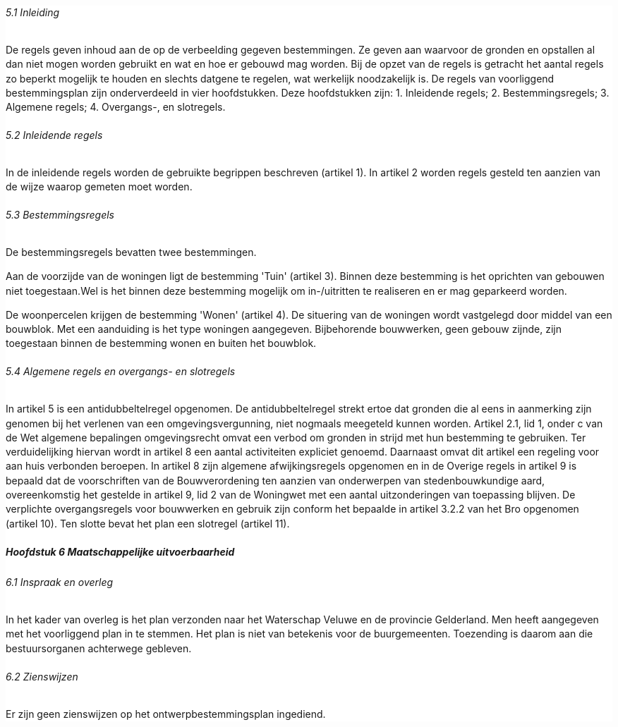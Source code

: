 ###### 5\.1 Inleiding

De regels geven inhoud aan de op de verbeelding gegeven bestemmingen. Ze geven aan waarvoor de gronden en opstallen al dan niet mogen worden gebruikt en wat en hoe er gebouwd mag worden. Bij de opzet van de regels is getracht het aantal regels zo beperkt mogelijk te houden en slechts datgene te regelen, wat werkelijk noodzakelijk is. De regels van voorliggend bestemmingsplan zijn onderverdeeld in vier hoofdstukken. Deze hoofdstukken zijn: 1\. Inleidende regels; 2\. Bestemmingsregels; 3\. Algemene regels; 4\. Overgangs\-, en slotregels.

###### 5\.2 Inleidende regels

In de inleidende regels worden de gebruikte begrippen beschreven (artikel 1\). In artikel 2 worden regels gesteld ten aanzien van de wijze waarop gemeten moet worden.

###### 5\.3 Bestemmingsregels

De bestemmingsregels bevatten twee bestemmingen.

Aan de voorzijde van de woningen ligt de bestemming 'Tuin' (artikel 3\). Binnen deze bestemming is het oprichten van gebouwen niet toegestaan.Wel is het binnen deze bestemming mogelijk om in\-/uitritten te realiseren en er mag geparkeerd worden.

De woonpercelen krijgen de bestemming 'Wonen' (artikel 4\). De situering van de woningen wordt vastgelegd door middel van een bouwblok. Met een aanduiding is het type woningen aangegeven. Bijbehorende bouwwerken, geen gebouw zijnde, zijn toegestaan binnen de bestemming wonen en buiten het bouwblok.

###### 5\.4 Algemene regels en overgangs\- en slotregels

In artikel 5 is een antidubbeltelregel opgenomen. De antidubbeltelregel strekt ertoe dat gronden die al eens in aanmerking zijn genomen bij het verlenen van een omgevingsvergunning, niet nogmaals meegeteld kunnen worden. Artikel 2\.1, lid 1, onder c van de Wet algemene bepalingen omgevingsrecht omvat een verbod om gronden in strijd met hun bestemming te gebruiken. Ter verduidelijking hiervan wordt in artikel 8 een aantal activiteiten expliciet genoemd. Daarnaast omvat dit artikel een regeling voor aan huis verbonden beroepen. In artikel 8 zijn algemene afwijkingsregels opgenomen en in de Overige regels in artikel 9 is bepaald dat de voorschriften van de Bouwverordening ten aanzien van onderwerpen van stedenbouwkundige aard, overeenkomstig het gestelde in artikel 9, lid 2 van de Woningwet met een aantal uitzonderingen van toepassing blijven. De verplichte overgangsregels voor bouwwerken en gebruik zijn conform het bepaalde in artikel 3\.2\.2 van het Bro opgenomen (artikel 10\). Ten slotte bevat het plan een slotregel (artikel 11\).

##### Hoofdstuk 6 Maatschappelijke uitvoerbaarheid

###### 6\.1 Inspraak en overleg

In het kader van overleg is het plan verzonden naar het Waterschap Veluwe en de provincie Gelderland. Men heeft aangegeven met het voorliggend plan in te stemmen. Het plan is niet van betekenis voor de buurgemeenten. Toezending is daarom aan die bestuursorganen achterwege gebleven.

###### 6\.2 Zienswijzen

Er zijn geen zienswijzen op het ontwerpbestemmingsplan ingediend.